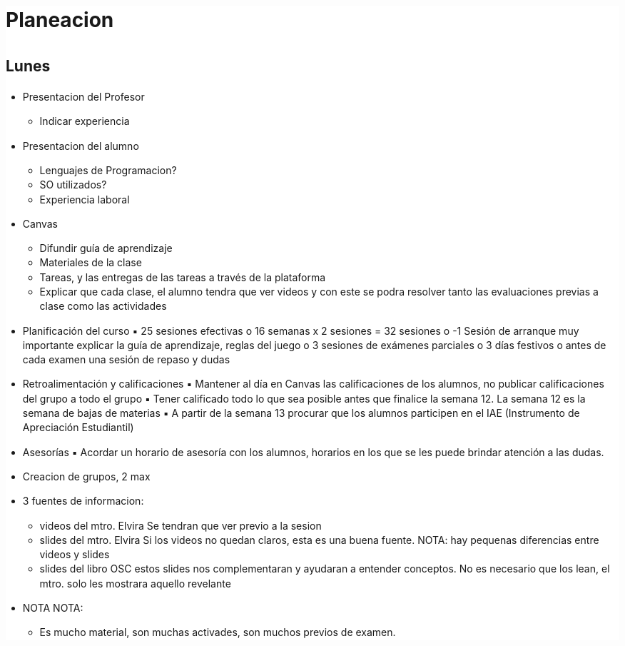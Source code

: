 # Planeacion

## Lunes

- Presentacion del Profesor
  - Indicar experiencia
- Presentacion del alumno
  - Lenguajes de Programacion?
  - SO utilizados?
  - Experiencia laboral

- Canvas
  - Difundir guía de aprendizaje
  - Materiales de la clase
  - Tareas, y las entregas de las tareas a través de la plataforma
  - Explicar que cada clase, el alumno tendra que ver videos y con este se podra
    resolver tanto las evaluaciones previas a clase como las actividades

- Planificación del curso
  ▪ 25 sesiones efectivas
  o 16 semanas x 2 sesiones = 32 sesiones
  o -1 Sesión de arranque muy importante explicar la guía de aprendizaje, reglas del
  juego
  o 3 sesiones de exámenes parciales
  o 3 días festivos o antes de cada examen una sesión de repaso y dudas

- Retroalimentación y calificaciones
  ▪ Mantener al día en Canvas las calificaciones de los alumnos, no publicar calificaciones del
  grupo a todo el grupo
  ▪ Tener calificado todo lo que sea posible antes que finalice la semana 12. La semana 12 es
  la semana de bajas de materias
  ▪ A partir de la semana 13 procurar que los alumnos participen en el IAE (Instrumento de
    Apreciación Estudiantil)

- Asesorías
  ▪ Acordar un horario de asesoría con los alumnos, horarios en los que se les puede brindar
  atención a las dudas.
  
- Creacion de grupos, 2 max

- 3 fuentes de informacion:
  - videos del mtro. Elvira
    Se tendran que ver previo a la sesion
  - slides del mtro. Elvira
    Si los videos no quedan claros, esta es una buena fuente.
    NOTA: hay pequenas diferencias entre   videos y slides
  - slides del libro OSC
    estos slides nos complementaran y ayudaran a entender conceptos.
    No es necesario que los lean, el mtro. solo les mostrara aquello revelante

- NOTA NOTA:
  - Es mucho material, son muchas activades, son muchos previos de examen.
